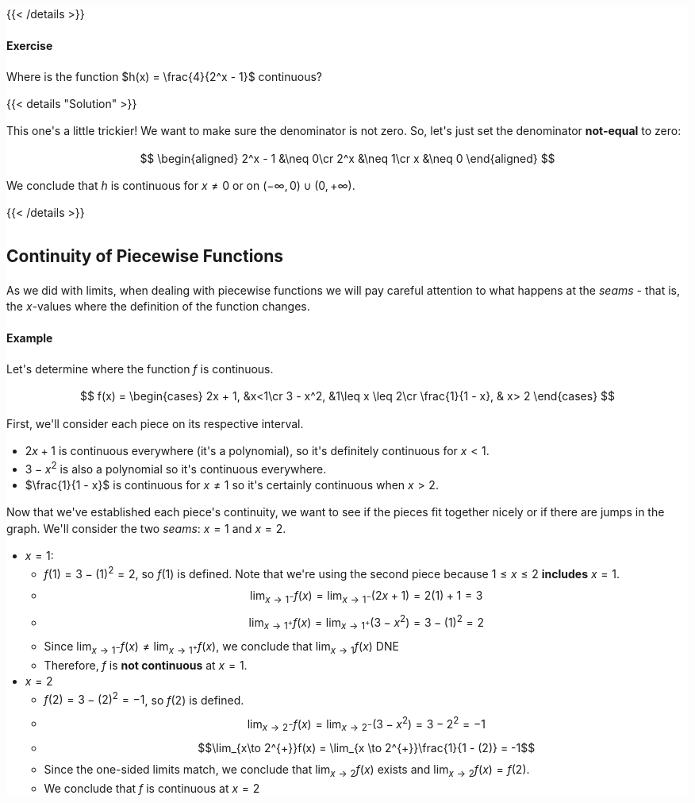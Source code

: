 {{< /details >}}

#### Exercise

Where is the function $h(x) = \frac{4}{2^x - 1}$ continuous?

{{< details "Solution" >}}

This one's a little trickier! We want to make sure the denominator is not zero. So, let's just set the denominator **not-equal** to zero:

$$
\begin{aligned}
2^x - 1 &\neq 0\cr
2^x &\neq 1\cr
x &\neq 0
\end{aligned}
$$

We conclude that $h$ is continuous for $x \neq 0$ or on $(-\infty, 0) \cup (0,+\infty)$. 

{{< /details >}}

## Continuity of Piecewise Functions

As we did with limits, when dealing with piecewise functions we will pay careful attention to what happens at the *seams* - that is, the $x$-values where the definition of the function changes.

#### Example

Let's determine where the function $f$ is continuous. 

$$
f(x) = \begin{cases}
2x + 1, &x<1\cr
3 - x^2, &1\leq x \leq 2\cr
\frac{1}{1 - x}, & x> 2
\end{cases}
$$

First, we'll consider each piece on its respective interval. 

* $2x + 1$ is continuous everywhere (it's a polynomial), so it's definitely continuous for $x<1$.
* $3 - x^2$ is also a polynomial so it's continuous everywhere. 
* $\frac{1}{1 - x}$ is continuous for $x \neq 1$ so it's certainly continuous when $x >2$. 

Now that we've established each piece's continuity, we want to see if the pieces fit together nicely or if there are jumps in the graph. We'll consider the two *seams*: $x = 1$ and $x = 2$. 

* $x=1:$
  * $f(1) = 3 - (1)^2 = 2$, so $f(1)$ is defined. Note that we're using the second piece because $1\leq x \leq 2$ **includes** $x = 1$. 
  * $$\lim_{x\to 1^{-}}f(x) = \lim_{x \to 1^{-}}(2x + 1) = 2(1) + 1 = 3$$
  * $$\lim_{x\to 1^{+}}f(x) = \lim_{x \to 1^{+}}(3 - x^2) = 3 - (1)^2 = 2$$
  * Since $\lim_{x\to 1^{-}}f(x) \neq \lim_{x\to 1^{+}}f(x)$, we conclude that $\lim_{x\to 1}f(x)$ DNE
  * Therefore, $f$ is **not continuous** at $x = 1$.
* $x = 2$
  * $f(2) = 3 - (2)^2 = -1$, so $f(2)$ is defined. 
  * $$\lim_{x\to 2^{-}}f(x) = \lim_{x \to 2^{-}}(3 - x^2) = 3 - 2^2 = -1$$
  * $$\lim_{x\to 2^{+}}f(x) = \lim_{x \to 2^{+}}\frac{1}{1 - (2)} = -1$$
  * Since the one-sided limits match, we conclude that $\lim_{x\to 2}f(x)$ exists and $\lim_{x\to 2}f(x) = f(2)$.
  * We conclude that $f$ is continuous at $x = 2$
